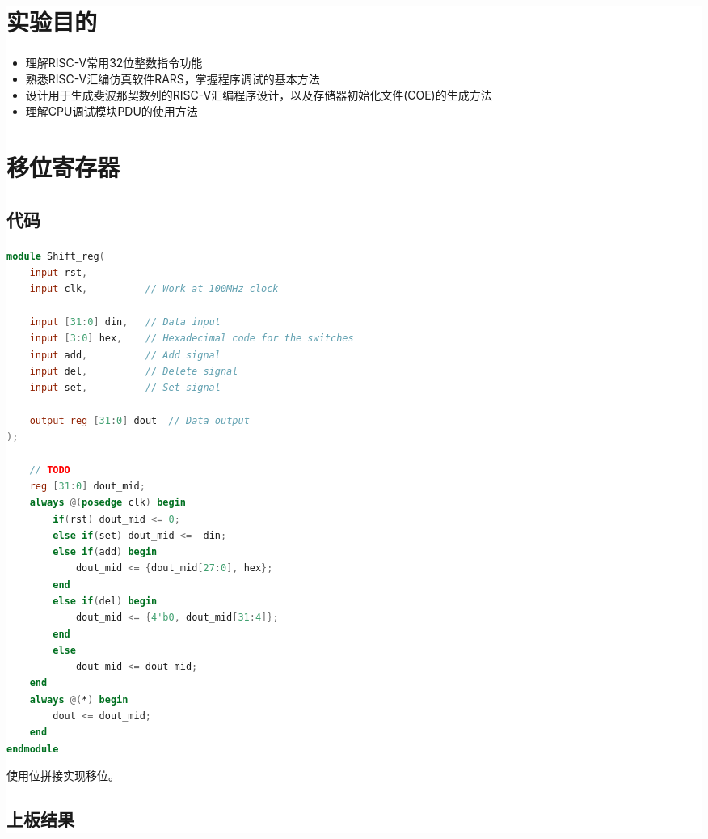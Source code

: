 # 实验目的

- 理解RISC-V常用32位整数指令功能
- 熟悉RISC-V汇编仿真软件RARS，掌握程序调试的基本方法
- 设计用于生成斐波那契数列的RISC-V汇编程序设计，以及存储器初始化文件(COE)的生成方法
- 理解CPU调试模块PDU的使用方法
# 移位寄存器
## 代码
```verilog
module Shift_reg(
    input rst,
    input clk,          // Work at 100MHz clock

    input [31:0] din,   // Data input  
    input [3:0] hex,    // Hexadecimal code for the switches
    input add,          // Add signal
    input del,          // Delete signal
    input set,          // Set signal
    
    output reg [31:0] dout  // Data output
);

    // TODO
    reg [31:0] dout_mid;
    always @(posedge clk) begin
        if(rst) dout_mid <= 0;
        else if(set) dout_mid <=  din;
        else if(add) begin
            dout_mid <= {dout_mid[27:0], hex};
        end
        else if(del) begin
            dout_mid <= {4'b0, dout_mid[31:4]};
        end
        else
            dout_mid <= dout_mid;
    end
    always @(*) begin
        dout <= dout_mid;
    end
endmodule
```
使用位拼接实现移位。
## 上板结果
